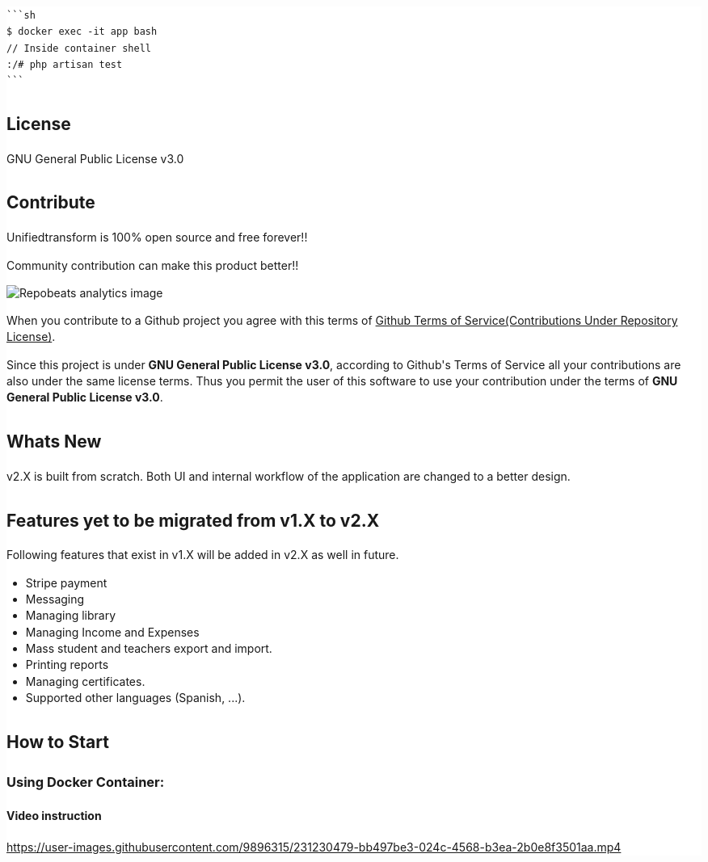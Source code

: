     ```sh
    $ docker exec -it app bash
    // Inside container shell
    :/# php artisan test
    ```

## License

GNU General Public License v3.0

## Contribute

Unifiedtransform is 100% open source and free forever!!

Community contribution can make this product better!!

<img width="100%" src="https://repobeats.axiom.co/api/embed/d90fe8b75d73579b62d26d3097cd29ac0147e77d.svg" alt="Repobeats analytics image" />

When you contribute to a Github project you agree with this terms of [Github Terms of Service(Contributions Under Repository License)](https://help.github.com/en/articles/github-terms-of-service#6-contributions-under-repository-license).

Since this project is under **GNU General Public License v3.0**, according to Github's Terms of Service all your contributions are also under the same license terms.
Thus you permit the user of this software to use your contribution under the terms of **GNU General Public License v3.0**.

## Whats New
v2.X is built from scratch. Both UI and internal workflow of the application are changed to a better design.

## Features yet to be migrated from v1.X to v2.X
Following features that exist in v1.X will be added in v2.X as well in future.

- Stripe payment
- Messaging
- Managing library
- Managing Income and Expenses
- Mass student and teachers export and import.
- Printing reports
- Managing certificates.
- Supported other languages (Spanish, ...).

## How to Start
### Using Docker Container:

#### Video instruction

https://user-images.githubusercontent.com/9896315/231230479-bb497be3-024c-4568-b3ea-2b0e8f3501aa.mp4
